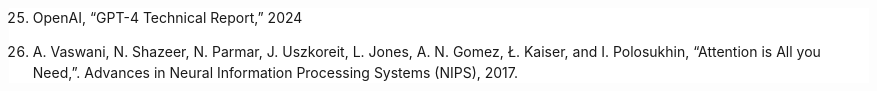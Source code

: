 25. OpenAI, “GPT-4 Technical Report,” 2024

26. A. Vaswani, N. Shazeer, N. Parmar, J. Uszkoreit, L. Jones, A. N. Gomez, Ł. Kaiser, and I. Polosukhin, “Attention is All you Need,”. Advances in Neural Information Processing Systems (NIPS), 2017.














